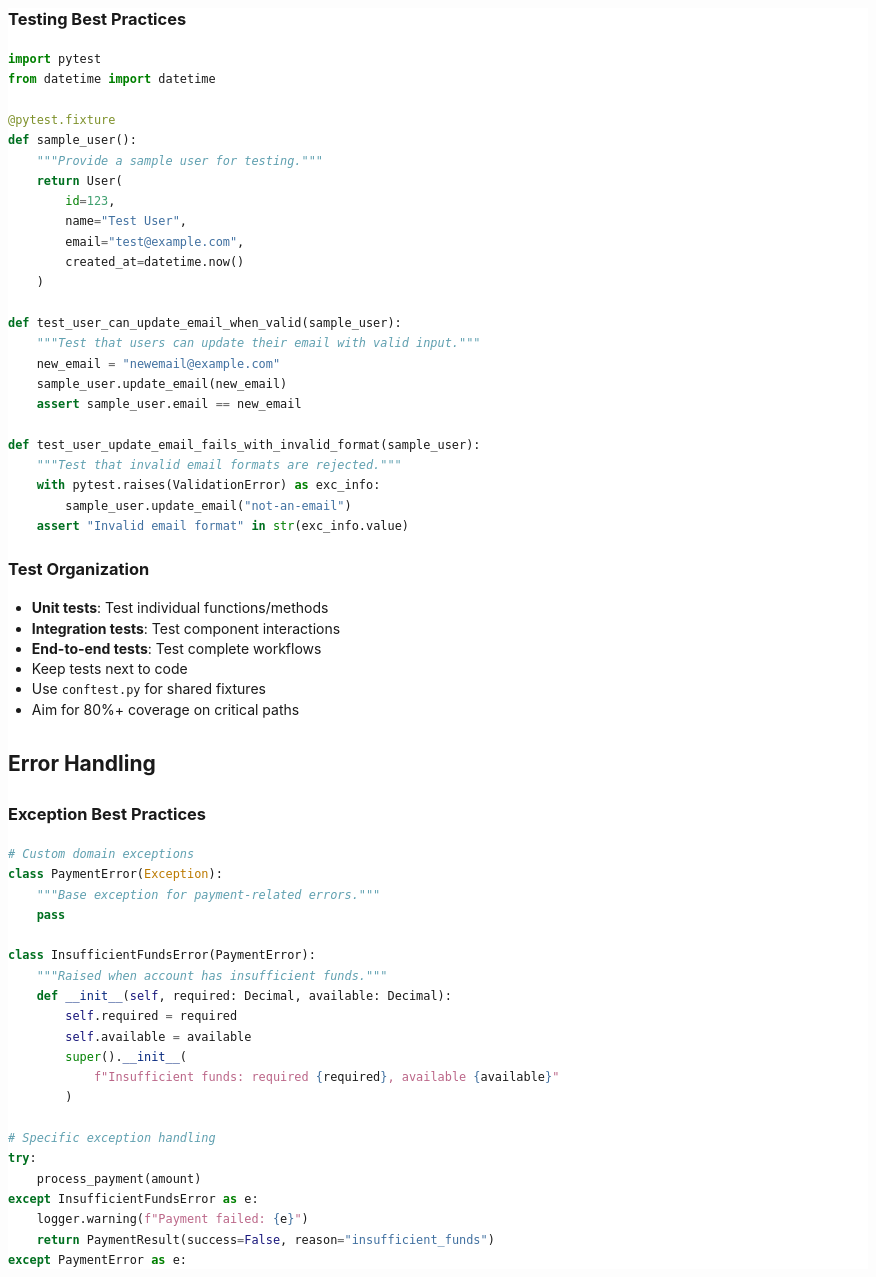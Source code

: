 ### Testing Best Practices

```python
import pytest
from datetime import datetime

@pytest.fixture
def sample_user():
    """Provide a sample user for testing."""
    return User(
        id=123,
        name="Test User",
        email="test@example.com",
        created_at=datetime.now()
    )

def test_user_can_update_email_when_valid(sample_user):
    """Test that users can update their email with valid input."""
    new_email = "newemail@example.com"
    sample_user.update_email(new_email)
    assert sample_user.email == new_email

def test_user_update_email_fails_with_invalid_format(sample_user):
    """Test that invalid email formats are rejected."""
    with pytest.raises(ValidationError) as exc_info:
        sample_user.update_email("not-an-email")
    assert "Invalid email format" in str(exc_info.value)
```

### Test Organization
- **Unit tests**: Test individual functions/methods
- **Integration tests**: Test component interactions
- **End-to-end tests**: Test complete workflows
- Keep tests next to code
- Use `conftest.py` for shared fixtures
- Aim for 80%+ coverage on critical paths

## Error Handling

### Exception Best Practices

```python
# Custom domain exceptions
class PaymentError(Exception):
    """Base exception for payment-related errors."""
    pass

class InsufficientFundsError(PaymentError):
    """Raised when account has insufficient funds."""
    def __init__(self, required: Decimal, available: Decimal):
        self.required = required
        self.available = available
        super().__init__(
            f"Insufficient funds: required {required}, available {available}"
        )

# Specific exception handling
try:
    process_payment(amount)
except InsufficientFundsError as e:
    logger.warning(f"Payment failed: {e}")
    return PaymentResult(success=False, reason="insufficient_funds")
except PaymentError as e:
```